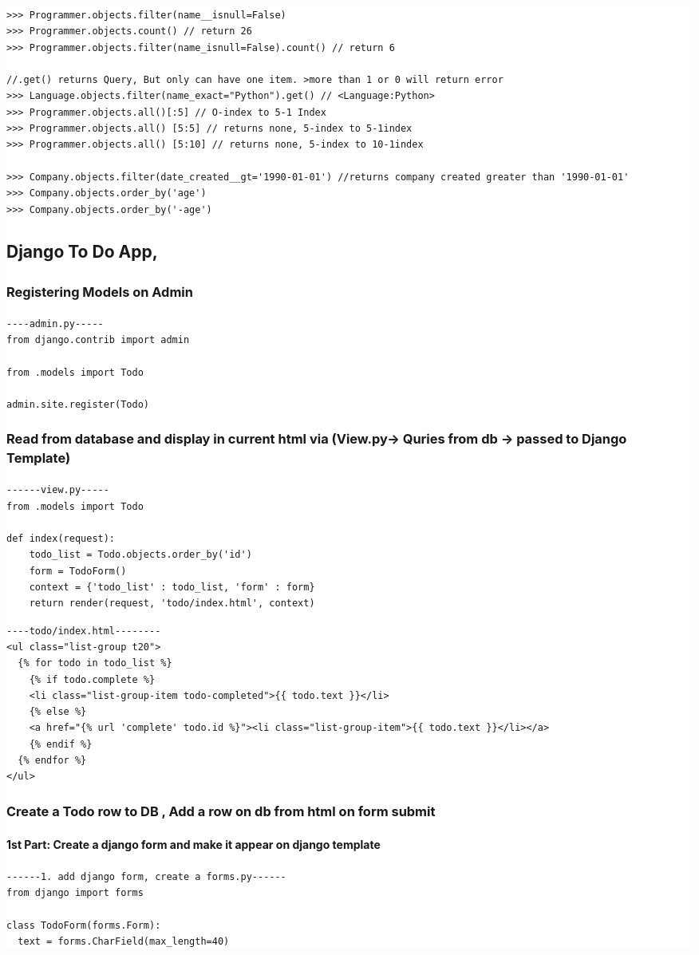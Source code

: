 ```
>>> Programmer.objects.filter(name__isnull=False)
>>> Programmer.objects.count() // return 26
>>> Programmer.objects.filter(name_isnull=False).count() // return 6

//.get() returns Query, But only can have one item. >more than 1 or 0 will return error
>>> Language.objects.filter(name_exact="Python").get() // <Language:Python>
>>> Programmer.objects.all()[:5] // O-index to 5-1 Index
>>> Programmer.objects.all() [5:5] // returns none, 5-index to 5-1index 
>>> Programmer.objects.all() [5:10] // returns none, 5-index to 10-1index 

>>> Company.objects.filter(date_created__gt='1990-01-01') //returns company created greater than '1990-01-01'
>>> Company.objects.order_by('age')
>>> Company.objects.order_by('-age')
```
## Django To Do App, 
### Registering Models on Admin
```
----admin.py-----
from django.contrib import admin

from .models import Todo

admin.site.register(Todo)
```
### Read from database and display in current html via (View.py-> Quries from db -> passed to Django Template)
```
------view.py-----
from .models import Todo

def index(request):
    todo_list = Todo.objects.order_by('id')
    form = TodoForm()
    context = {'todo_list' : todo_list, 'form' : form}
    return render(request, 'todo/index.html', context)
```
```
----todo/index.html--------
<ul class="list-group t20">
  {% for todo in todo_list %}
    {% if todo.complete %}
    <li class="list-group-item todo-completed">{{ todo.text }}</li>
    {% else %}
    <a href="{% url 'complete' todo.id %}"><li class="list-group-item">{{ todo.text }}</li></a>
    {% endif %}
  {% endfor %}
</ul>
```
### Create a Todo row to DB , Add a row on db from html on form submit
#### 1st Part: Create a django form and make it appear on django template
```
------1. add django form, create a forms.py------
from django import forms

class TodoForm(forms.Form):
  text = forms.CharField(max_length=40)
```
